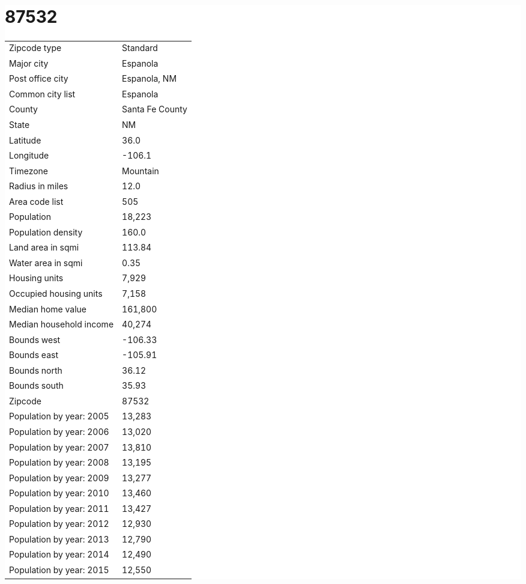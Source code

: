 87532
=====
|||
|--|--|
|Zipcode type|Standard|
|Major city|Espanola|
|Post office city|Espanola, NM|
|Common city list|Espanola|
|County|Santa Fe County|
|State|NM|
|Latitude|36.0|
|Longitude|-106.1|
|Timezone|Mountain|
|Radius in miles|12.0|
|Area code list|505|
|Population|18,223|
|Population density|160.0|
|Land area in sqmi|113.84|
|Water area in sqmi|0.35|
|Housing units|7,929|
|Occupied housing units|7,158|
|Median home value|161,800|
|Median household income|40,274|
|Bounds west|-106.33|
|Bounds east|-105.91|
|Bounds north|36.12|
|Bounds south|35.93|
|Zipcode|87532|
|Population by year: 2005|13,283|
|Population by year: 2006|13,020|
|Population by year: 2007|13,810|
|Population by year: 2008|13,195|
|Population by year: 2009|13,277|
|Population by year: 2010|13,460|
|Population by year: 2011|13,427|
|Population by year: 2012|12,930|
|Population by year: 2013|12,790|
|Population by year: 2014|12,490|
|Population by year: 2015|12,550|